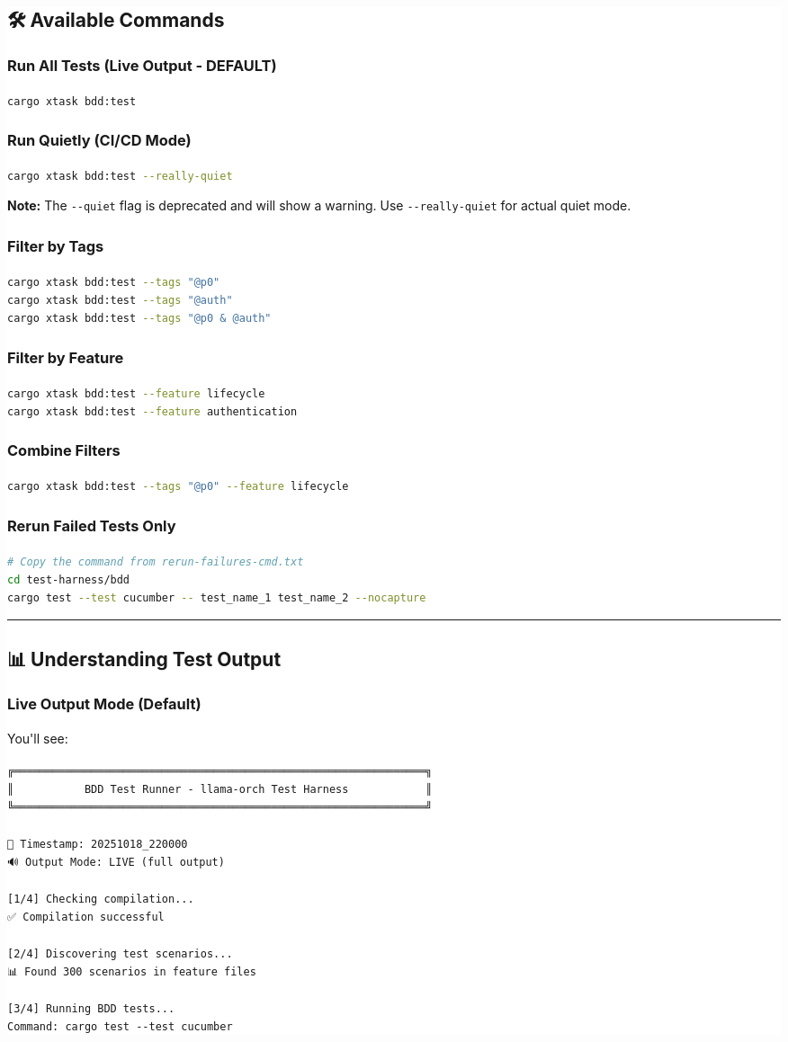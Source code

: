 
## 🛠️ Available Commands

### Run All Tests (Live Output - DEFAULT)
```bash
cargo xtask bdd:test
```

### Run Quietly (CI/CD Mode)
```bash
cargo xtask bdd:test --really-quiet
```

**Note:** The `--quiet` flag is deprecated and will show a warning. Use `--really-quiet` for actual quiet mode.

### Filter by Tags
```bash
cargo xtask bdd:test --tags "@p0"
cargo xtask bdd:test --tags "@auth"
cargo xtask bdd:test --tags "@p0 & @auth"
```

### Filter by Feature
```bash
cargo xtask bdd:test --feature lifecycle
cargo xtask bdd:test --feature authentication
```

### Combine Filters
```bash
cargo xtask bdd:test --tags "@p0" --feature lifecycle
```

### Rerun Failed Tests Only
```bash
# Copy the command from rerun-failures-cmd.txt
cd test-harness/bdd
cargo test --test cucumber -- test_name_1 test_name_2 --nocapture
```

---

## 📊 Understanding Test Output

### Live Output Mode (Default)

You'll see:
```
╔════════════════════════════════════════════════════════════════╗
║           BDD Test Runner - llama-orch Test Harness            ║
╚════════════════════════════════════════════════════════════════╝

📅 Timestamp: 20251018_220000
🔊 Output Mode: LIVE (full output)

[1/4] Checking compilation...
✅ Compilation successful

[2/4] Discovering test scenarios...
📊 Found 300 scenarios in feature files

[3/4] Running BDD tests...
Command: cargo test --test cucumber
```